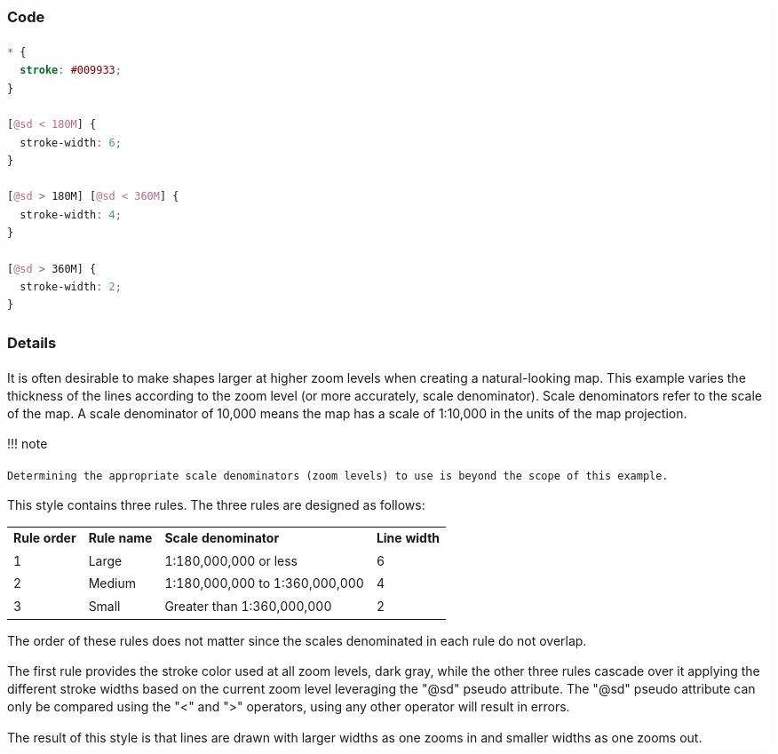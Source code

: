 ### Code

``` {.css linenos=""}
* {
  stroke: #009933;
}

[@sd < 180M] {
  stroke-width: 6;
}

[@sd > 180M] [@sd < 360M] {
  stroke-width: 4;
}

[@sd > 360M] {
  stroke-width: 2;
}
```

### Details

It is often desirable to make shapes larger at higher zoom levels when creating a natural-looking map. This example varies the thickness of the lines according to the zoom level (or more accurately, scale denominator). Scale denominators refer to the scale of the map. A scale denominator of 10,000 means the map has a scale of 1:10,000 in the units of the map projection.

!!! note

    Determining the appropriate scale denominators (zoom levels) to use is beyond the scope of this example.

This style contains three rules. The three rules are designed as follows:

|                |               |                                |                |
|----------------|---------------|--------------------------------|----------------|
| **Rule order** | **Rule name** | **Scale denominator**          | **Line width** |
| 1              | Large         | 1:180,000,000 or less          | 6              |
| 2              | Medium        | 1:180,000,000 to 1:360,000,000 | 4              |
| 3              | Small         | Greater than 1:360,000,000     | 2              |

The order of these rules does not matter since the scales denominated in each rule do not overlap.

The first rule provides the stroke color used at all zoom levels, dark gray, while the other three rules cascade over it applying the different stroke widths based on the current zoom level leveraging the "@sd" pseudo attribute. The "@sd" pseudo attribute can only be compared using the "<" and ">" operators, using any other operator will result in errors.

The result of this style is that lines are drawn with larger widths as one zooms in and smaller widths as one zooms out.
